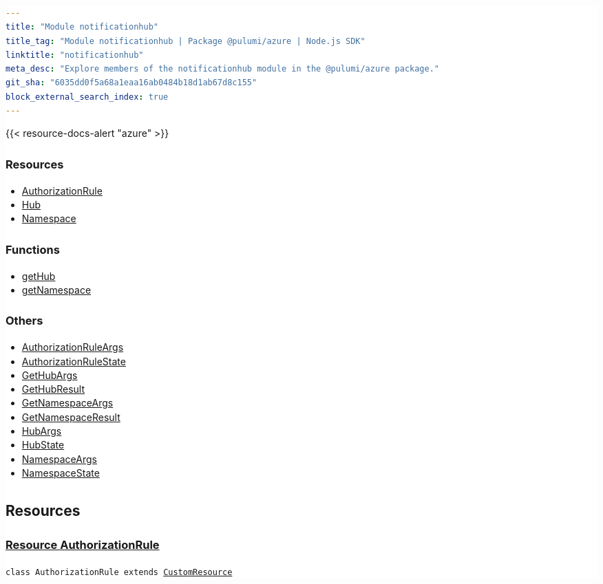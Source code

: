 ```yaml
---
title: "Module notificationhub"
title_tag: "Module notificationhub | Package @pulumi/azure | Node.js SDK"
linktitle: "notificationhub"
meta_desc: "Explore members of the notificationhub module in the @pulumi/azure package."
git_sha: "6035dd0f5a68a1eaa16ab0484b18d1ab67d8c155"
block_external_search_index: true
---
```





{{< resource-docs-alert "azure" >}}




<h3>Resources</h3>
<ul class="api">
    <li><a href="#AuthorizationRule"><span class="symbol resource"></span>AuthorizationRule</a></li>
    <li><a href="#Hub"><span class="symbol resource"></span>Hub</a></li>
    <li><a href="#Namespace"><span class="symbol resource"></span>Namespace</a></li>
</ul>

<h3>Functions</h3>
<ul class="api">
    <li><a href="#getHub"><span class="symbol function"></span>getHub</a></li>
    <li><a href="#getNamespace"><span class="symbol function"></span>getNamespace</a></li>
</ul>

<h3>Others</h3>
<ul class="api">
    <li><a href="#AuthorizationRuleArgs"><span class="symbol api"></span>AuthorizationRuleArgs</a></li>
    <li><a href="#AuthorizationRuleState"><span class="symbol api"></span>AuthorizationRuleState</a></li>
    <li><a href="#GetHubArgs"><span class="symbol api"></span>GetHubArgs</a></li>
    <li><a href="#GetHubResult"><span class="symbol api"></span>GetHubResult</a></li>
    <li><a href="#GetNamespaceArgs"><span class="symbol api"></span>GetNamespaceArgs</a></li>
    <li><a href="#GetNamespaceResult"><span class="symbol api"></span>GetNamespaceResult</a></li>
    <li><a href="#HubArgs"><span class="symbol api"></span>HubArgs</a></li>
    <li><a href="#HubState"><span class="symbol api"></span>HubState</a></li>
    <li><a href="#NamespaceArgs"><span class="symbol api"></span>NamespaceArgs</a></li>
    <li><a href="#NamespaceState"><span class="symbol api"></span>NamespaceState</a></li>
</ul>


<h2 id="resources">Resources</h2>
<h3 class="pdoc-module-header" id="AuthorizationRule" data-link-title="AuthorizationRule">
    <a href="https://github.com/pulumi/pulumi-azure/blob/6035dd0f5a68a1eaa16ab0484b18d1ab67d8c155/sdk/nodejs/notificationhub/authorizationRule.ts#L38">
        Resource <strong>AuthorizationRule</strong>
    </a>
</h3>

<pre class="highlight"><code><span class='kr'>class</span> <span class='nx'>AuthorizationRule</span> <span class='kr'>extends</span> <a href='/docs/reference/pkg/nodejs/pulumi/pulumi/#CustomResource'>CustomResource</a></code></pre>
